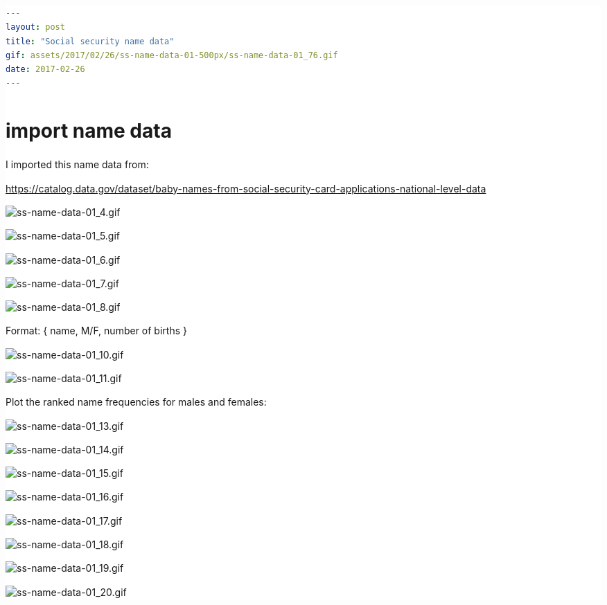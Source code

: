 ```yaml
---
layout: post
title: "Social security name data"
gif: assets/2017/02/26/ss-name-data-01-500px/ss-name-data-01_76.gif
date: 2017-02-26
---
```


# import name data

I imported this name data from:

https://catalog.data.gov/dataset/baby-names-from-social-security-card-applications-national-level-data

![ss-name-data-01_4.gif](../../../assets/2017/02/26/ss-name-data-01-500px/ss-name-data-01_4.gif)

![ss-name-data-01_5.gif](../../../assets/2017/02/26/ss-name-data-01-500px/ss-name-data-01_5.gif)

![ss-name-data-01_6.gif](../../../assets/2017/02/26/ss-name-data-01-500px/ss-name-data-01_6.gif)

![ss-name-data-01_7.gif](../../../assets/2017/02/26/ss-name-data-01-500px/ss-name-data-01_7.gif)

![ss-name-data-01_8.gif](../../../assets/2017/02/26/ss-name-data-01-500px/ss-name-data-01_8.gif)

Format: { name, M/F, number of births }

![ss-name-data-01_10.gif](../../../assets/2017/02/26/ss-name-data-01-500px/ss-name-data-01_10.gif)

![ss-name-data-01_11.gif](../../../assets/2017/02/26/ss-name-data-01-500px/ss-name-data-01_11.gif)

Plot the ranked name frequencies for males and females:

![ss-name-data-01_13.gif](../../../assets/2017/02/26/ss-name-data-01-500px/ss-name-data-01_13.gif)

![ss-name-data-01_14.gif](../../../assets/2017/02/26/ss-name-data-01-500px/ss-name-data-01_14.gif)

![ss-name-data-01_15.gif](../../../assets/2017/02/26/ss-name-data-01-500px/ss-name-data-01_15.gif)

![ss-name-data-01_16.gif](../../../assets/2017/02/26/ss-name-data-01-500px/ss-name-data-01_16.gif)

![ss-name-data-01_17.gif](../../../assets/2017/02/26/ss-name-data-01-500px/ss-name-data-01_17.gif)

![ss-name-data-01_18.gif](../../../assets/2017/02/26/ss-name-data-01-500px/ss-name-data-01_18.gif)

![ss-name-data-01_19.gif](../../../assets/2017/02/26/ss-name-data-01-500px/ss-name-data-01_19.gif)

![ss-name-data-01_20.gif](../../../assets/2017/02/26/ss-name-data-01-500px/ss-name-data-01_20.gif)
